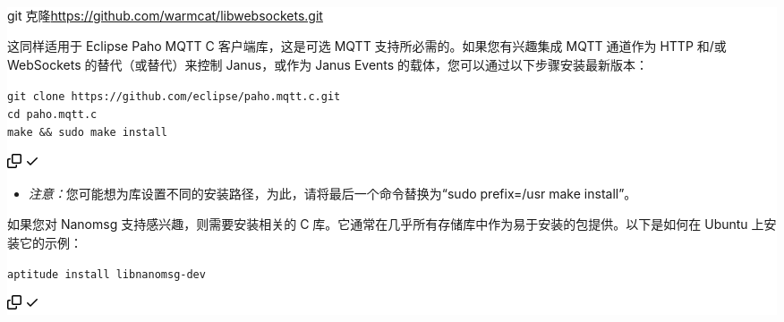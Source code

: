 <p dir="auto"><font style="vertical-align: inherit;"><font style="vertical-align: inherit;">git 克隆</font></font><a href="https://github.com/warmcat/libwebsockets.git"><font style="vertical-align: inherit;"><font style="vertical-align: inherit;">https://github.com/warmcat/libwebsockets.git</font></font></a></p>
</li>
</ul>
<p dir="auto"><font style="vertical-align: inherit;"><font style="vertical-align: inherit;">这同样适用于 Eclipse Paho MQTT C 客户端库，这是可选 MQTT 支持所必需的。</font><font style="vertical-align: inherit;">如果您有兴趣集成 MQTT 通道作为 HTTP 和/或 WebSockets 的替代（或替代）来控制 Janus，或作为 Janus Events 的载体，您可以通过以下步骤安装最新版本：</font></font></p>
<div class="snippet-clipboard-content notranslate position-relative overflow-auto"><pre class="notranslate"><code>git clone https://github.com/eclipse/paho.mqtt.c.git
cd paho.mqtt.c
make &amp;&amp; sudo make install
</code></pre><div class="zeroclipboard-container">
    <clipboard-copy aria-label="Copy" class="ClipboardButton btn btn-invisible js-clipboard-copy m-2 p-0 tooltipped-no-delay d-flex flex-justify-center flex-items-center" data-copy-feedback="Copied!" data-tooltip-direction="w" value="git clone https://github.com/eclipse/paho.mqtt.c.git
cd paho.mqtt.c
make &amp;&amp; sudo make install" tabindex="0" role="button">
      <svg aria-hidden="true" height="16" viewBox="0 0 16 16" version="1.1" width="16" data-view-component="true" class="octicon octicon-copy js-clipboard-copy-icon">
    <path d="M0 6.75C0 5.784.784 5 1.75 5h1.5a.75.75 0 0 1 0 1.5h-1.5a.25.25 0 0 0-.25.25v7.5c0 .138.112.25.25.25h7.5a.25.25 0 0 0 .25-.25v-1.5a.75.75 0 0 1 1.5 0v1.5A1.75 1.75 0 0 1 9.25 16h-7.5A1.75 1.75 0 0 1 0 14.25Z"></path><path d="M5 1.75C5 .784 5.784 0 6.75 0h7.5C15.216 0 16 .784 16 1.75v7.5A1.75 1.75 0 0 1 14.25 11h-7.5A1.75 1.75 0 0 1 5 9.25Zm1.75-.25a.25.25 0 0 0-.25.25v7.5c0 .138.112.25.25.25h7.5a.25.25 0 0 0 .25-.25v-7.5a.25.25 0 0 0-.25-.25Z"></path>
</svg>
      <svg aria-hidden="true" height="16" viewBox="0 0 16 16" version="1.1" width="16" data-view-component="true" class="octicon octicon-check js-clipboard-check-icon color-fg-success d-none">
    <path d="M13.78 4.22a.75.75 0 0 1 0 1.06l-7.25 7.25a.75.75 0 0 1-1.06 0L2.22 9.28a.751.751 0 0 1 .018-1.042.751.751 0 0 1 1.042-.018L6 10.94l6.72-6.72a.75.75 0 0 1 1.06 0Z"></path>
</svg>
    </clipboard-copy>
  </div></div>
<ul dir="auto">
<li><em><font style="vertical-align: inherit;"><font style="vertical-align: inherit;">注意：</font></font></em><font style="vertical-align: inherit;"><font style="vertical-align: inherit;">您可能想为库设置不同的安装路径，为此，请将最后一个命令替换为“sudo prefix=/usr make install”。</font></font></li>
</ul>
<p dir="auto"><font style="vertical-align: inherit;"><font style="vertical-align: inherit;">如果您对 Nanomsg 支持感兴趣，则需要安装相关的 C 库。</font><font style="vertical-align: inherit;">它通常在几乎所有存储库中作为易于安装的包提供。</font><font style="vertical-align: inherit;">以下是如何在 Ubuntu 上安装它的示例：</font></font></p>
<div class="snippet-clipboard-content notranslate position-relative overflow-auto"><pre class="notranslate"><code>aptitude install libnanomsg-dev
</code></pre><div class="zeroclipboard-container">
    <clipboard-copy aria-label="Copy" class="ClipboardButton btn btn-invisible js-clipboard-copy m-2 p-0 tooltipped-no-delay d-flex flex-justify-center flex-items-center" data-copy-feedback="Copied!" data-tooltip-direction="w" value="aptitude install libnanomsg-dev" tabindex="0" role="button">
      <svg aria-hidden="true" height="16" viewBox="0 0 16 16" version="1.1" width="16" data-view-component="true" class="octicon octicon-copy js-clipboard-copy-icon">
    <path d="M0 6.75C0 5.784.784 5 1.75 5h1.5a.75.75 0 0 1 0 1.5h-1.5a.25.25 0 0 0-.25.25v7.5c0 .138.112.25.25.25h7.5a.25.25 0 0 0 .25-.25v-1.5a.75.75 0 0 1 1.5 0v1.5A1.75 1.75 0 0 1 9.25 16h-7.5A1.75 1.75 0 0 1 0 14.25Z"></path><path d="M5 1.75C5 .784 5.784 0 6.75 0h7.5C15.216 0 16 .784 16 1.75v7.5A1.75 1.75 0 0 1 14.25 11h-7.5A1.75 1.75 0 0 1 5 9.25Zm1.75-.25a.25.25 0 0 0-.25.25v7.5c0 .138.112.25.25.25h7.5a.25.25 0 0 0 .25-.25v-7.5a.25.25 0 0 0-.25-.25Z"></path>
</svg>
      <svg aria-hidden="true" height="16" viewBox="0 0 16 16" version="1.1" width="16" data-view-component="true" class="octicon octicon-check js-clipboard-check-icon color-fg-success d-none">
    <path d="M13.78 4.22a.75.75 0 0 1 0 1.06l-7.25 7.25a.75.75 0 0 1-1.06 0L2.22 9.28a.751.751 0 0 1 .018-1.042.751.751 0 0 1 1.042-.018L6 10.94l6.72-6.72a.75.75 0 0 1 1.06 0Z"></path>
</svg>
    </clipboard-copy>
  </div></div>
